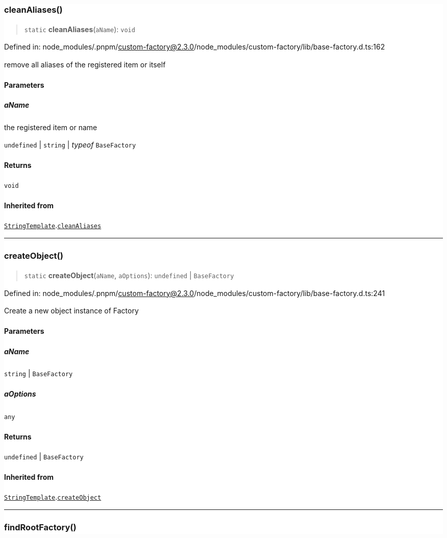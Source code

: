 ### cleanAliases()

> `static` **cleanAliases**(`aName`): `void`

Defined in: node\_modules/.pnpm/custom-factory@2.3.0/node\_modules/custom-factory/lib/base-factory.d.ts:162

remove all aliases of the registered item or itself

#### Parameters

##### aName

the registered item or name

`undefined` | `string` | *typeof* `BaseFactory`

#### Returns

`void`

#### Inherited from

[`StringTemplate`](StringTemplate.md).[`cleanAliases`](StringTemplate.md#cleanaliases)

***

### createObject()

> `static` **createObject**(`aName`, `aOptions`): `undefined` \| `BaseFactory`

Defined in: node\_modules/.pnpm/custom-factory@2.3.0/node\_modules/custom-factory/lib/base-factory.d.ts:241

Create a new object instance of Factory

#### Parameters

##### aName

`string` | `BaseFactory`

##### aOptions

`any`

#### Returns

`undefined` \| `BaseFactory`

#### Inherited from

[`StringTemplate`](StringTemplate.md).[`createObject`](StringTemplate.md#createobject)

***

### findRootFactory()
